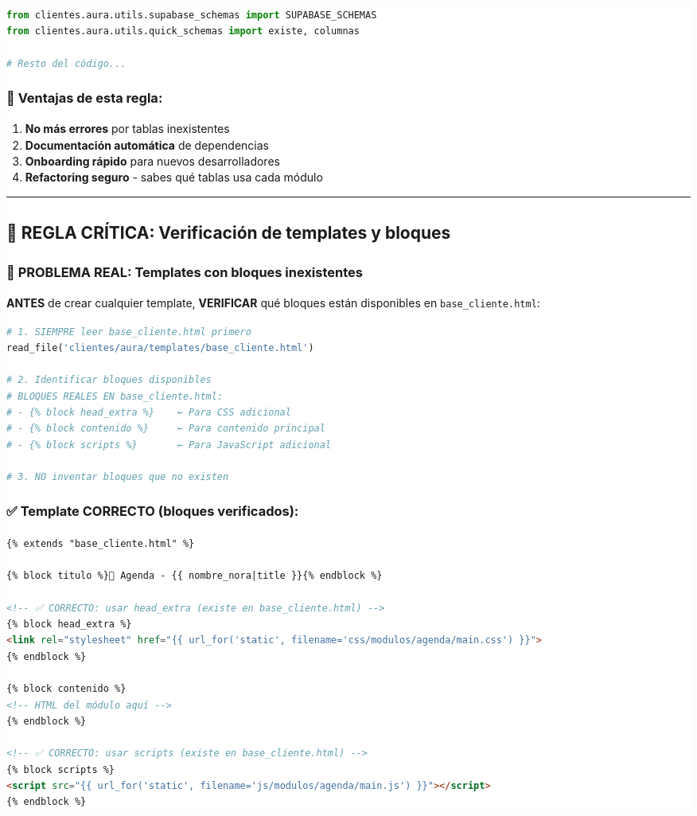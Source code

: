 ```python
from clientes.aura.utils.supabase_schemas import SUPABASE_SCHEMAS
from clientes.aura.utils.quick_schemas import existe, columnas

# Resto del código...
```

### 🎯 **Ventajas de esta regla**:

1. **No más errores** por tablas inexistentes
2. **Documentación automática** de dependencias  
3. **Onboarding rápido** para nuevos desarrolladores
4. **Refactoring seguro** - sabes qué tablas usa cada módulo
---

## 🎨 **REGLA CRÍTICA**: Verificación de templates y bloques

### 🚨 **PROBLEMA REAL**: Templates con bloques inexistentes

**ANTES** de crear cualquier template, **VERIFICAR** qué bloques están disponibles en `base_cliente.html`:

```python
# 1. SIEMPRE leer base_cliente.html primero
read_file('clientes/aura/templates/base_cliente.html')

# 2. Identificar bloques disponibles  
# BLOQUES REALES EN base_cliente.html:
# - {% block head_extra %}    ← Para CSS adicional
# - {% block contenido %}     ← Para contenido principal  
# - {% block scripts %}       ← Para JavaScript adicional

# 3. NO inventar bloques que no existen
```

### ✅ **Template CORRECTO** (bloques verificados):

```html
{% extends "base_cliente.html" %}

{% block titulo %}📅 Agenda - {{ nombre_nora|title }}{% endblock %}

<!-- ✅ CORRECTO: usar head_extra (existe en base_cliente.html) -->
{% block head_extra %}
<link rel="stylesheet" href="{{ url_for('static', filename='css/modulos/agenda/main.css') }}">
{% endblock %}

{% block contenido %}
<!-- HTML del módulo aquí -->
{% endblock %}

<!-- ✅ CORRECTO: usar scripts (existe en base_cliente.html) -->
{% block scripts %}
<script src="{{ url_for('static', filename='js/modulos/agenda/main.js') }}"></script>
{% endblock %}
```

